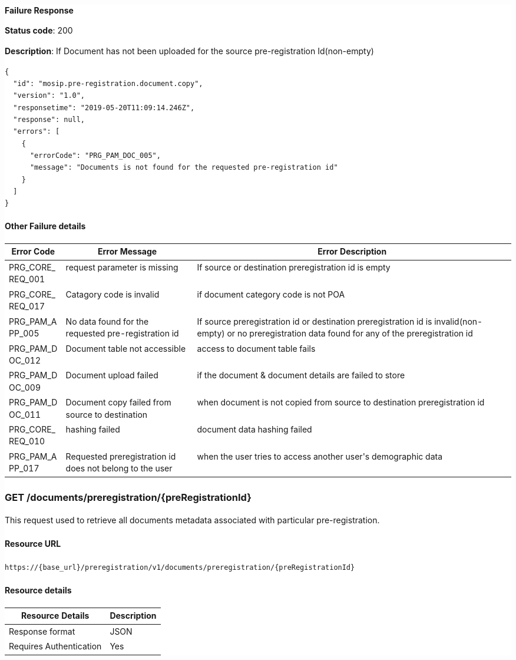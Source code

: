 **Failure Response**

**Status code**: 200

**Description**: If Document has not been uploaded for the source pre-registration Id(non-empty)

```
{
  "id": "mosip.pre-registration.document.copy",
  "version": "1.0",
  "responsetime": "2019-05-20T11:09:14.246Z",
  "response": null,
  "errors": [
    {
      "errorCode": "PRG_PAM_DOC_005",
      "message": "Documents is not found for the requested pre-registration id"
    }
  ]
}
```

#### Other Failure details

| Error Code          | Error Message                                            | Error Description                                                                                                                                       |
| ------------------- | -------------------------------------------------------- | ------------------------------------------------------------------------------------------------------------------------------------------------------- |
| PRG\_CORE\_REQ\_001 | request parameter is missing                             | If source or destination preregistration id is empty                                                                                                    |
| PRG\_CORE\_REQ\_017 | Catagory code is invalid                                 | if document category code is not POA                                                                                                                    |
| PRG\_PAM\_APP\_005  | No data found for the requested pre-registration id      | If source preregistration id or destination preregistration id is invalid(non-empty) or no preregistration data found for any of the preregistration id |
| PRG\_PAM\_DOC\_012  | Document table not accessible                            | access to document table fails                                                                                                                          |
| PRG\_PAM\_DOC\_009  | Document upload failed                                   | if the document & document details are failed to store                                                                                                  |
| PRG\_PAM\_DOC\_011  | Document copy failed from source to destination          | when document is not copied from source to destination preregistration id                                                                               |
| PRG\_CORE\_REQ\_010 | hashing failed                                           | document data hashing failed                                                                                                                            |
| PRG\_PAM\_APP\_017  | Requested preregistration id does not belong to the user | when the user tries to access another user's demographic data                                                                                           |

### GET /documents/preregistration/{preRegistrationId}

This request used to retrieve all documents metadata associated with particular pre-registration.

#### Resource URL

`https://{base_url}/preregistration/v1/documents/preregistration/{preRegistrationId}`

#### Resource details

| Resource Details        | Description |
| ----------------------- | ----------- |
| Response format         | JSON        |
| Requires Authentication | Yes         |
